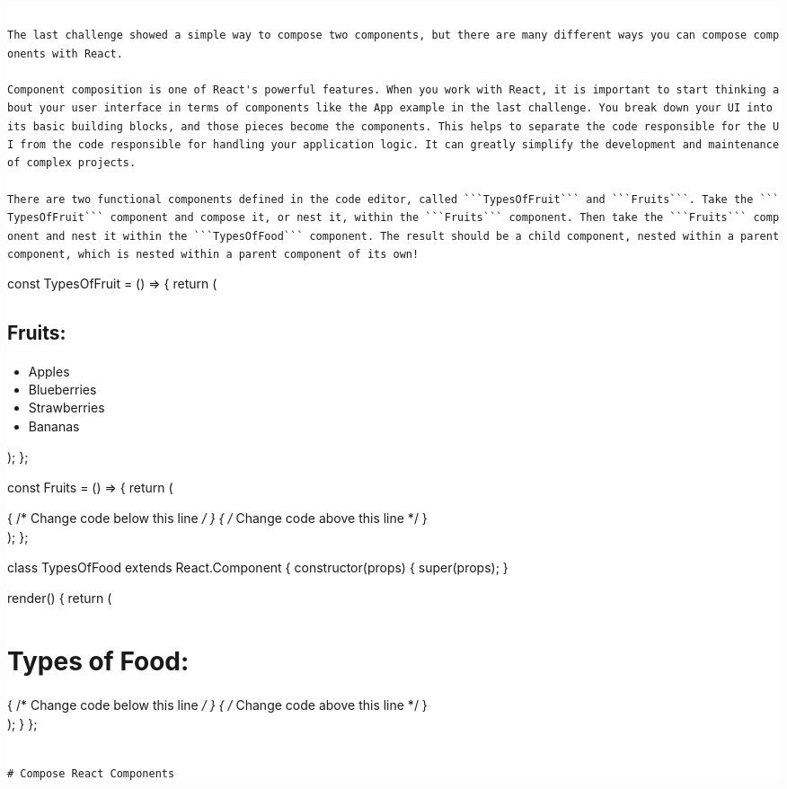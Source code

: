 ```

The last challenge showed a simple way to compose two components, but there are many different ways you can compose components with React.

Component composition is one of React's powerful features. When you work with React, it is important to start thinking about your user interface in terms of components like the App example in the last challenge. You break down your UI into its basic building blocks, and those pieces become the components. This helps to separate the code responsible for the UI from the code responsible for handling your application logic. It can greatly simplify the development and maintenance of complex projects.

There are two functional components defined in the code editor, called ```TypesOfFruit``` and ```Fruits```. Take the ```TypesOfFruit``` component and compose it, or nest it, within the ```Fruits``` component. Then take the ```Fruits``` component and nest it within the ```TypesOfFood``` component. The result should be a child component, nested within a parent component, which is nested within a parent component of its own!

```
const TypesOfFruit = () => {
  return (
    <div>
      <h2>Fruits:</h2>
      <ul>
        <li>Apples</li>
        <li>Blueberries</li>
        <li>Strawberries</li>
        <li>Bananas</li>
      </ul>
    </div>
  );
};

const Fruits = () => {
  return (
    <div>
      { /* Change code below this line */ }
      <TypesOfFruit />
      { /* Change code above this line */ }
    </div>
  );
};

class TypesOfFood extends React.Component {
  constructor(props) {
    super(props);
  }

  render() {
    return (
      <div>
        <h1>Types of Food:</h1>
        { /* Change code below this line */ }
          <Fruits />
        { /* Change code above this line */ }
      </div>
    );
  }
};
```

# Compose React Components

```